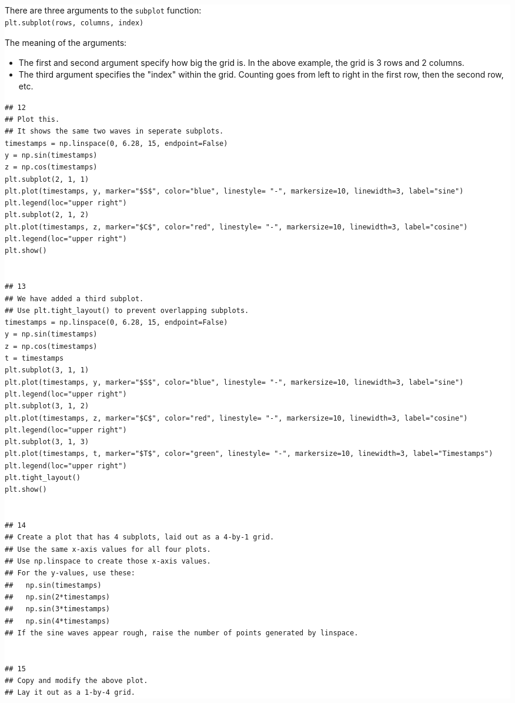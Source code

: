 There are three arguments to the `subplot` function:  
    `plt.subplot(rows, columns, index)`

The meaning of the arguments:
- The first and second argument specify how big the grid is. In the above example, the grid is 3 rows and 2 columns.
- The third argument specifies the "index" within the grid. Counting goes from left to right in the first row, then the second row, etc.

```python3
## 12
## Plot this.
## It shows the same two waves in seperate subplots.
timestamps = np.linspace(0, 6.28, 15, endpoint=False)
y = np.sin(timestamps)
z = np.cos(timestamps)
plt.subplot(2, 1, 1)
plt.plot(timestamps, y, marker="$S$", color="blue", linestyle= "-", markersize=10, linewidth=3, label="sine")
plt.legend(loc="upper right")
plt.subplot(2, 1, 2)
plt.plot(timestamps, z, marker="$C$", color="red", linestyle= "-", markersize=10, linewidth=3, label="cosine")
plt.legend(loc="upper right")
plt.show()


## 13
## We have added a third subplot.
## Use plt.tight_layout() to prevent overlapping subplots.
timestamps = np.linspace(0, 6.28, 15, endpoint=False)
y = np.sin(timestamps)
z = np.cos(timestamps)
t = timestamps
plt.subplot(3, 1, 1)
plt.plot(timestamps, y, marker="$S$", color="blue", linestyle= "-", markersize=10, linewidth=3, label="sine")
plt.legend(loc="upper right")
plt.subplot(3, 1, 2)
plt.plot(timestamps, z, marker="$C$", color="red", linestyle= "-", markersize=10, linewidth=3, label="cosine")
plt.legend(loc="upper right")
plt.subplot(3, 1, 3)
plt.plot(timestamps, t, marker="$T$", color="green", linestyle= "-", markersize=10, linewidth=3, label="Timestamps")
plt.legend(loc="upper right")
plt.tight_layout()
plt.show()


## 14
## Create a plot that has 4 subplots, laid out as a 4-by-1 grid.
## Use the same x-axis values for all four plots.
## Use np.linspace to create those x-axis values.
## For the y-values, use these:
##   np.sin(timestamps)
##   np.sin(2*timestamps)
##   np.sin(3*timestamps)
##   np.sin(4*timestamps)
## If the sine waves appear rough, raise the number of points generated by linspace.


## 15
## Copy and modify the above plot.
## Lay it out as a 1-by-4 grid.
```
